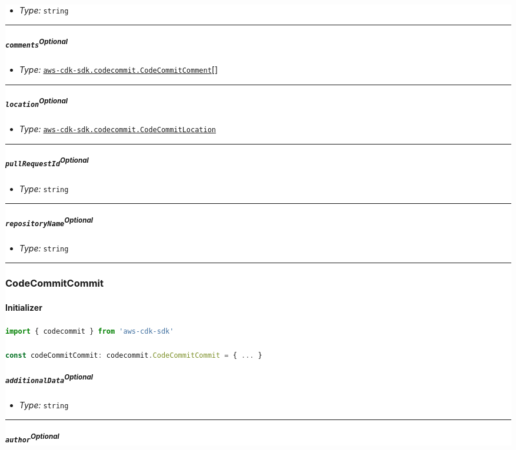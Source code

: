 - *Type:* `string`

---

##### `comments`<sup>Optional</sup> <a name="aws-cdk-sdk.codecommit.CodeCommitCommentsForPullRequest.property.comments"></a>

- *Type:* [`aws-cdk-sdk.codecommit.CodeCommitComment`](#aws-cdk-sdk.codecommit.CodeCommitComment)[]

---

##### `location`<sup>Optional</sup> <a name="aws-cdk-sdk.codecommit.CodeCommitCommentsForPullRequest.property.location"></a>

- *Type:* [`aws-cdk-sdk.codecommit.CodeCommitLocation`](#aws-cdk-sdk.codecommit.CodeCommitLocation)

---

##### `pullRequestId`<sup>Optional</sup> <a name="aws-cdk-sdk.codecommit.CodeCommitCommentsForPullRequest.property.pullRequestId"></a>

- *Type:* `string`

---

##### `repositoryName`<sup>Optional</sup> <a name="aws-cdk-sdk.codecommit.CodeCommitCommentsForPullRequest.property.repositoryName"></a>

- *Type:* `string`

---

### CodeCommitCommit <a name="aws-cdk-sdk.codecommit.CodeCommitCommit"></a>

#### Initializer <a name="[object Object].Initializer"></a>

```typescript
import { codecommit } from 'aws-cdk-sdk'

const codeCommitCommit: codecommit.CodeCommitCommit = { ... }
```

##### `additionalData`<sup>Optional</sup> <a name="aws-cdk-sdk.codecommit.CodeCommitCommit.property.additionalData"></a>

- *Type:* `string`

---

##### `author`<sup>Optional</sup> <a name="aws-cdk-sdk.codecommit.CodeCommitCommit.property.author"></a>
